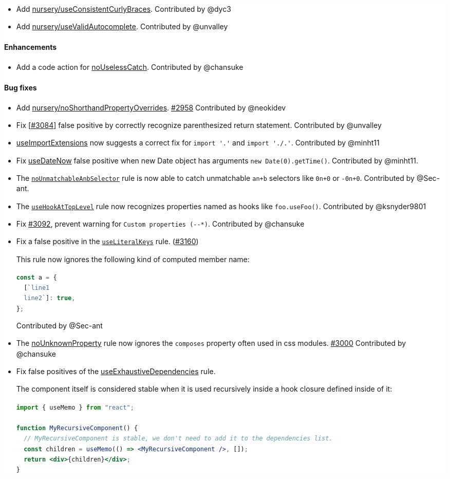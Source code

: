 - Add [nursery/useConsistentCurlyBraces](https://biomejs.dev/linter/rules/use-consistent-curly-braces/). Contributed by @dyc3

- Add [nursery/useValidAutocomplete](https://biomejs.dev/linter/rules/use-valid-autocomplete/). Contributed by @unvalley

#### Enhancements

- Add a code action for [noUselessCatch](https://biomejs.dev/linter/rules/no-useless-catch/). Contributed by @chansuke

#### Bug fixes

- Add [nursery/noShorthandPropertyOverrides](https://biomejs.dev/linter/rules/no-shorthand-property-overrides). [#2958](https://github.com/biomejs/biome/issues/2958) Contributed by @neokidev
- Fix [[#3084](https://github.com/biomejs/biome/issues/3084)] false positive by correctly recognize parenthesized return statement. Contributed by @unvalley
- [useImportExtensions](https://biomejs.dev/linter/rules/use-import-extensions/) now suggests a correct fix for `import '.'` and `import './.'`. Contributed by @minht11
- Fix [useDateNow](https://biomejs.dev/linter/rules/use-date-now/) false positive when new Date object has arguments `new Date(0).getTime()`. Contributed by @minht11.
- The [`noUnmatchableAnbSelector`](https://biomejs.dev/linter/rules/no-unmatchable-anb-selector/) rule is now able to catch unmatchable `an+b` selectors like `0n+0` or `-0n+0`. Contributed by @Sec-ant.
- The [`useHookAtTopLevel`](https://biomejs.dev/linter/rules/use-hook-at-top-level/) rule now recognizes properties named as hooks like `foo.useFoo()`. Contributed by @ksnyder9801
- Fix [#3092](https://github.com/biomejs/biome/issues/3092), prevent warning for `Custom properties (--*)`. Contributed by @chansuke
- Fix a false positive in the [`useLiteralKeys`](https://biomejs.dev/linter/rules/use-literal-keys/) rule. ([#3160](https://github.com/biomejs/biome/issues/3160))

  This rule now ignores the following kind of computed member name:

  ```js
  const a = {
    [`line1
    line2`]: true,
  };
  ```

  Contributed by @Sec-ant

- The [noUnknownProperty](https://biomejs.dev/linter/rules/no-unknown-property/) rule now ignores the `composes` property often used in css modules. [#3000](https://github.com/biomejs/biome/issues/3000) Contributed by @chansuke

- Fix false positives of the [useExhaustiveDependencies](https://biomejs.dev/linter/rules/use-exhaustive-dependencies/) rule.

  The component itself is considered stable when it is used recursively inside a hook closure defined inside of it:

  ```jsx
  import { useMemo } from "react";

  function MyRecursiveComponent() {
    // MyRecursiveComponent is stable, we don't need to add it to the dependencies list.
    const children = useMemo(() => <MyRecursiveComponent />, []);
    return <div>{children}</div>;
  }
  ```
